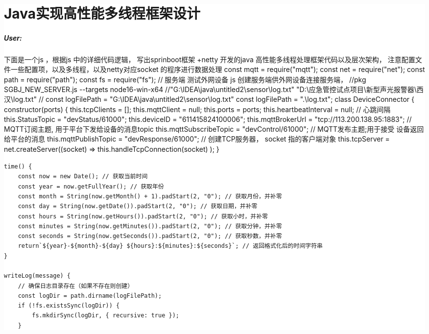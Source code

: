 # Java实现高性能多线程框架设计

##### User:

下面是一个js ，根据js 中的详细代码逻辑， 写出sprinboot框架 +netty 开发的java 高性能多线程处理框架代码以及层次架构， 注意配置文件一些配置项，以及多线程，以及netty对应socket 的程序进行数据处理
const mqtt = require("mqtt");
const net = require("net");
const path = require("path");
const fs = require("fs");
// 服务端 测试外网设备 js 创建服务端供外网设备连接服务端，
//pkg SGBJ_NEW_SERVER.js --targets node16-win-x64
//"G:\\IDEA\\java\\untitled2\\sensor\\log.txt" "D:\\应急管控试点项目\\新型声光报警器\\西汉\\log.txt"
// const logFilePath = "G:\\IDEA\\java\\untitled2\\sensor\\log.txt"
const logFilePath = ".\\log.txt";
class DeviceConnector {
    constructor(ports) {
        this.tcpClients = [];
        this.mqttClient = null;
        this.ports = ports;
        this.heartbeatInterval = null; // 心跳间隔
        this.StatusTopic = "devStatus/61000";
        this.deviceID = "611415824100006";
        this.mqttBrokerUrl = "tcp://113.200.138.95:1883";
        // MQTT订阅主题, 用于平台下发给设备的消息topic
        this.mqttSubscribeTopic = "devControl/61000";
        // MQTT发布主题;用于接受 设备返回给平台的消息
        this.mqttPublishTopic = "devResponse/61000";
        // 创建TCP服务器， socket 指的客户端对象
        this.tcpServer = net.createServer((socket) =>
            this.handleTcpConnection(socket)
        );
    }

    time() {
        const now = new Date(); // 获取当前时间
        const year = now.getFullYear(); // 获取年份
        const month = String(now.getMonth() + 1).padStart(2, "0"); // 获取月份，并补零
        const day = String(now.getDate()).padStart(2, "0"); // 获取日期，并补零
        const hours = String(now.getHours()).padStart(2, "0"); // 获取小时，并补零
        const minutes = String(now.getMinutes()).padStart(2, "0"); // 获取分钟，并补零
        const seconds = String(now.getSeconds()).padStart(2, "0"); // 获取秒数，并补零
        return`${year}-${month}-${day} ${hours}:${minutes}:${seconds}`; // 返回格式化后的时间字符串
    }

    writeLog(message) {
        // 确保日志目录存在（如果不存在则创建）
        const logDir = path.dirname(logFilePath);
        if (!fs.existsSync(logDir)) {
            fs.mkdirSync(logDir, { recursive: true });
        }
